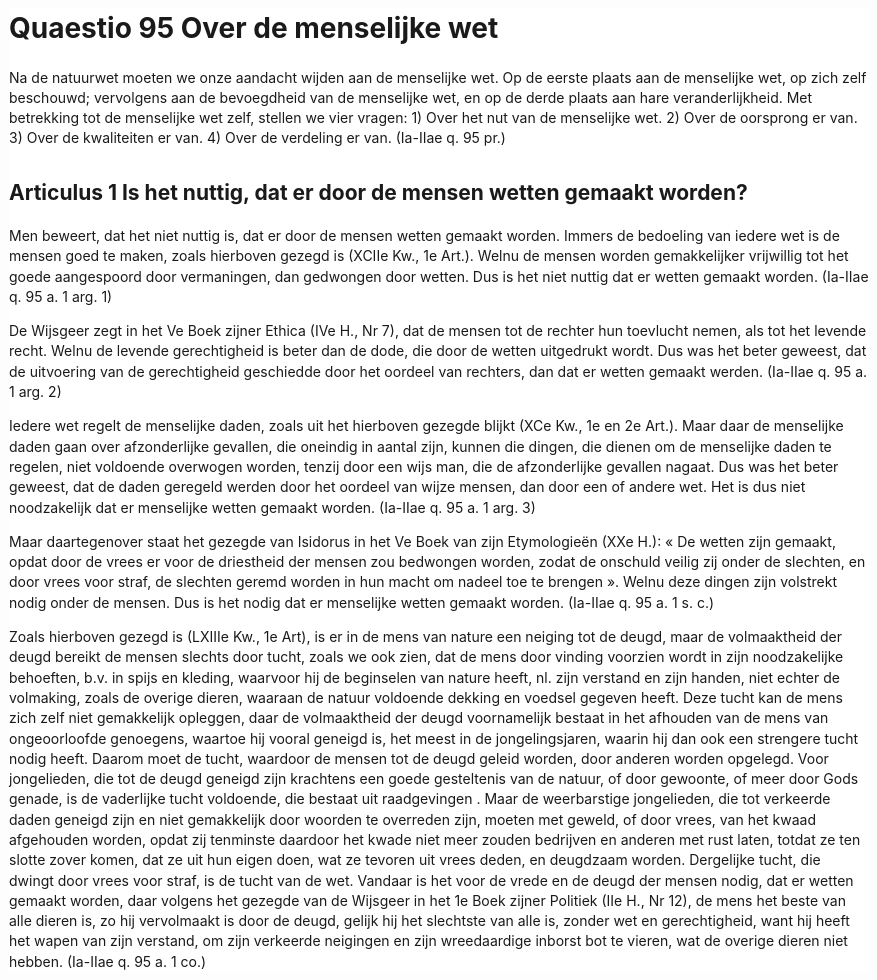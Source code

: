 # Quaestio 95 Over de menselijke wet 

Na de natuurwet moeten we onze aandacht wijden aan de menselijke wet. Op de eerste plaats aan de menselijke wet, op zich zelf beschouwd; vervolgens aan de bevoegdheid van de menselijke wet, en op de derde plaats aan hare veranderlijkheid. Met betrekking tot de menselijke wet zelf, stellen we vier vragen: 1) Over het nut van de menselijke wet. 2) Over de oorsprong er van. 3) Over de kwaliteiten er van. 4) Over de verdeling er van.  (Ia-IIae q. 95 pr.)

## Articulus 1 Is het nuttig, dat er door de mensen wetten gemaakt worden? 

Men beweert, dat het niet nuttig is, dat er door de mensen wetten gemaakt worden. Immers de bedoeling van iedere wet is de mensen goed te maken, zoals hierboven gezegd is (XCIIe Kw., 1e Art.). Welnu de mensen worden gemakkelijker vrijwillig tot het goede aangespoord door vermaningen, dan gedwongen door wetten. Dus is het niet nuttig dat er wetten gemaakt worden.  (Ia-IIae q. 95 a. 1 arg. 1)

De Wijsgeer zegt in het Ve Boek zijner Ethica (IVe H., Nr 7), dat de mensen tot de rechter hun toevlucht nemen, als tot het levende recht. Welnu de levende gerechtigheid is beter dan de dode, die door de wetten uitgedrukt wordt. Dus was het beter geweest, dat de uitvoering van de gerechtigheid geschiedde door het oordeel van rechters, dan dat er wetten gemaakt werden.  (Ia-IIae q. 95 a. 1 arg. 2)

Iedere wet regelt de menselijke daden, zoals uit het hierboven gezegde blijkt (XCe Kw., 1e en 2e Art.). Maar daar de menselijke daden gaan over afzonderlijke gevallen, die oneindig in aantal zijn, kunnen die dingen, die dienen om de menselijke daden te regelen, niet voldoende overwogen worden, tenzij door een wijs man, die de afzonderlijke gevallen nagaat. Dus was het beter geweest, dat de daden geregeld werden door het oordeel van wijze mensen, dan door een of andere wet. Het is dus niet noodzakelijk dat er menselijke wetten gemaakt worden.  (Ia-IIae q. 95 a. 1 arg. 3)

Maar daartegenover staat het gezegde van Isidorus in het Ve Boek van zijn Etymologieën (XXe H.): « De wetten zijn gemaakt, opdat door de vrees er voor de driestheid der mensen zou bedwongen worden, zodat de onschuld veilig zij onder de slechten, en door vrees voor straf, de slechten geremd worden in hun macht om nadeel toe te brengen ». Welnu deze dingen zijn volstrekt nodig onder de mensen. Dus is het nodig dat er menselijke wetten gemaakt worden.  (Ia-IIae q. 95 a. 1 s. c.)

Zoals hierboven gezegd is (LXIIIe Kw., 1e Art), is er in de mens van nature een neiging tot de deugd, maar de volmaaktheid der deugd bereikt de mensen slechts door tucht, zoals we ook zien, dat de mens door vinding voorzien wordt in zijn noodzakelijke behoeften, b.v. in spijs en kleding, waarvoor hij de beginselen van nature heeft, nl. zijn verstand en zijn handen, niet echter de volmaking, zoals de overige dieren, waaraan de natuur voldoende dekking en voedsel gegeven heeft. Deze tucht kan de mens zich zelf niet gemakkelijk opleggen, daar de volmaaktheid der deugd voornamelijk bestaat in het afhouden van de mens van ongeoorloofde genoegens, waartoe hij vooral geneigd is, het meest in de jongelingsjaren, waarin hij dan ook een strengere tucht nodig heeft. Daarom moet de tucht, waardoor de mensen tot de deugd geleid worden, door anderen worden opgelegd. Voor jongelieden, die tot de deugd geneigd zijn krachtens een goede gesteltenis van de natuur, of door gewoonte, of meer door Gods genade, is de vaderlijke tucht voldoende, die bestaat uit raadgevingen . Maar de weerbarstige jongelieden, die tot verkeerde daden geneigd zijn en niet gemakkelijk door woorden te overreden zijn, moeten met geweld, of door vrees, van het kwaad afgehouden worden, opdat zij tenminste daardoor het kwade niet meer zouden bedrijven en anderen met rust laten, totdat ze ten slotte zover komen, dat ze uit hun eigen doen, wat ze tevoren uit vrees deden, en deugdzaam worden. Dergelijke tucht, die dwingt door vrees voor straf, is de tucht van de wet. Vandaar is het voor de vrede en de deugd der mensen nodig, dat er wetten gemaakt worden, daar volgens het gezegde van de Wijsgeer in het 1e  Boek zijner Politiek (IIe H., Nr 12), de mens het beste van alle dieren is, zo hij vervolmaakt is door de deugd, gelijk hij het slechtste van alle is, zonder wet en gerechtigheid, want hij heeft het wapen van zijn verstand, om zijn verkeerde neigingen en zijn wreedaardige inborst bot te vieren, wat de overige dieren niet hebben.  (Ia-IIae q. 95 a. 1 co.)
